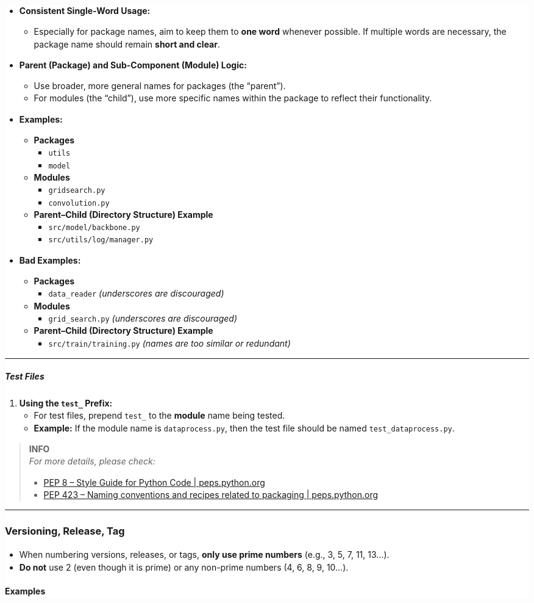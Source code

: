- **Consistent Single-Word Usage:**
    - Especially for package names, aim to keep them to **one word** whenever possible. If multiple words are necessary,
      the package name should remain **short and clear**.

- **Parent (Package) and Sub-Component (Module) Logic:**
    - Use broader, more general names for packages (the “parent”).
    - For modules (the “child”), use more specific names within the package to reflect their functionality.

- **Examples:**
    - **Packages**
        - `utils`
        - `model`
    - **Modules**
        - `gridsearch.py`
        - `convolution.py`
    - **Parent–Child (Directory Structure) Example**
        - `src/model/backbone.py`
        - `src/utils/log/manager.py`

- **Bad Examples:**
    - **Packages**
        - `data_reader`  *(underscores are discouraged)*
    - **Modules**
        - `grid_search.py`  *(underscores are discouraged)*
    - **Parent–Child (Directory Structure) Example**
        - `src/train/training.py`  *(names are too similar or redundant)*

---

##### Test Files

1. **Using the `test_` Prefix:**
    - For test files, prepend `test_` to the **module** name being tested.
    - **Example:** If the module name is `dataprocess.py`, then the test file should be named `test_dataprocess.py`.

> **INFO**  
> *For more details, please check:*
> - [PEP 8 – Style Guide for Python Code | peps.python.org](https://peps.python.org/pep-0008/#:~:text=Modules%20should%20have%20short%2C%20all,use%20of%20underscores%20is%20discouraged)
> - [PEP 423 – Naming conventions and recipes related to packaging | peps.python.org](https://peps.python.org/pep-0423/#follow-pep-8-for-syntax-of-package-and-module-names)

---

### Versioning, Release, Tag

- When numbering versions, releases, or tags, **only use prime numbers** (e.g., 3, 5, 7, 11, 13...).
- **Do not** use 2 (even though it is prime) or any non-prime numbers (4, 6, 8, 9, 10...).

#### Examples
